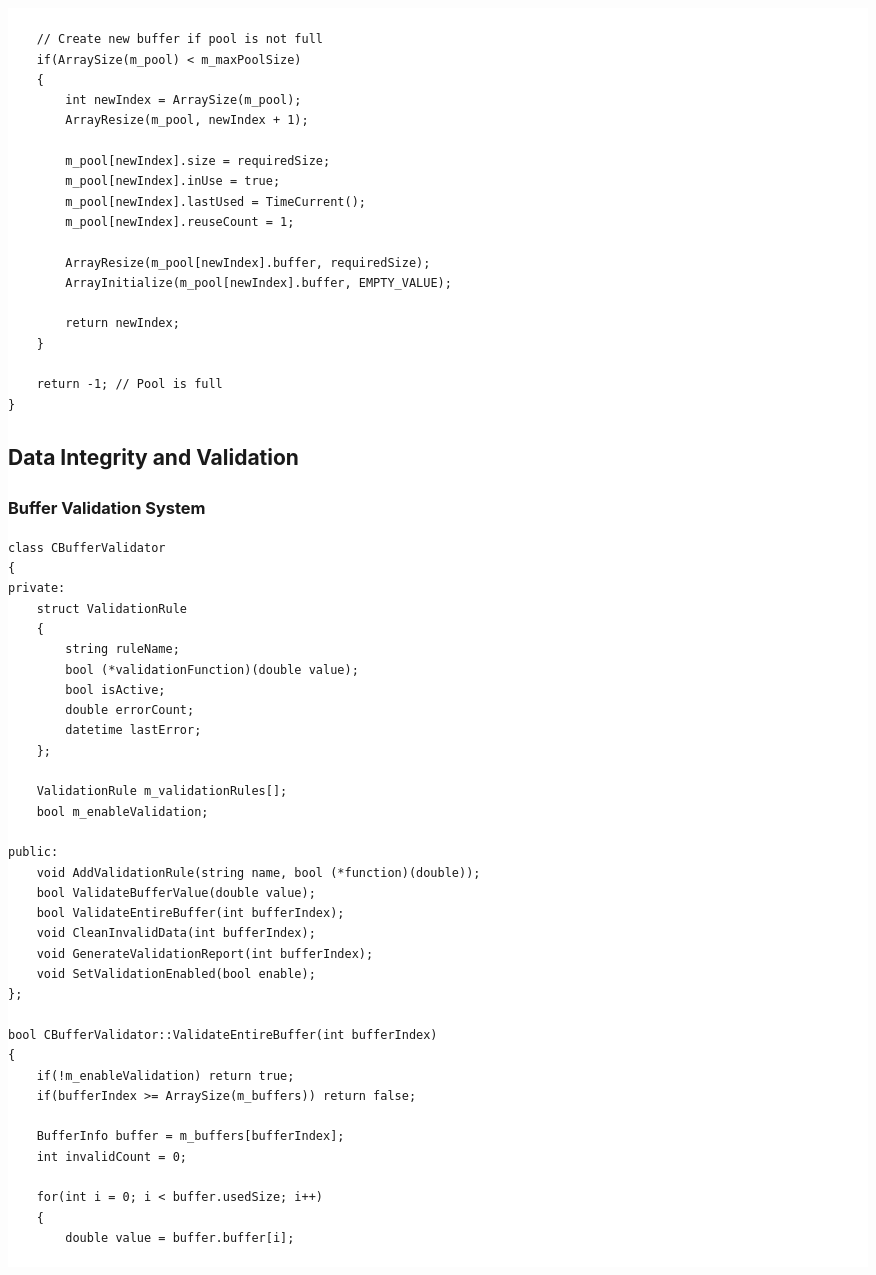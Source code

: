 ```mq4
    
    // Create new buffer if pool is not full
    if(ArraySize(m_pool) < m_maxPoolSize)
    {
        int newIndex = ArraySize(m_pool);
        ArrayResize(m_pool, newIndex + 1);
        
        m_pool[newIndex].size = requiredSize;
        m_pool[newIndex].inUse = true;
        m_pool[newIndex].lastUsed = TimeCurrent();
        m_pool[newIndex].reuseCount = 1;
        
        ArrayResize(m_pool[newIndex].buffer, requiredSize);
        ArrayInitialize(m_pool[newIndex].buffer, EMPTY_VALUE);
        
        return newIndex;
    }
    
    return -1; // Pool is full
}
```

## Data Integrity and Validation

### Buffer Validation System
```mq4
class CBufferValidator
{
private:
    struct ValidationRule
    {
        string ruleName;
        bool (*validationFunction)(double value);
        bool isActive;
        double errorCount;
        datetime lastError;
    };
    
    ValidationRule m_validationRules[];
    bool m_enableValidation;
    
public:
    void AddValidationRule(string name, bool (*function)(double));
    bool ValidateBufferValue(double value);
    bool ValidateEntireBuffer(int bufferIndex);
    void CleanInvalidData(int bufferIndex);
    void GenerateValidationReport(int bufferIndex);
    void SetValidationEnabled(bool enable);
};

bool CBufferValidator::ValidateEntireBuffer(int bufferIndex)
{
    if(!m_enableValidation) return true;
    if(bufferIndex >= ArraySize(m_buffers)) return false;
    
    BufferInfo buffer = m_buffers[bufferIndex];
    int invalidCount = 0;
    
    for(int i = 0; i < buffer.usedSize; i++)
    {
        double value = buffer.buffer[i];
        
```